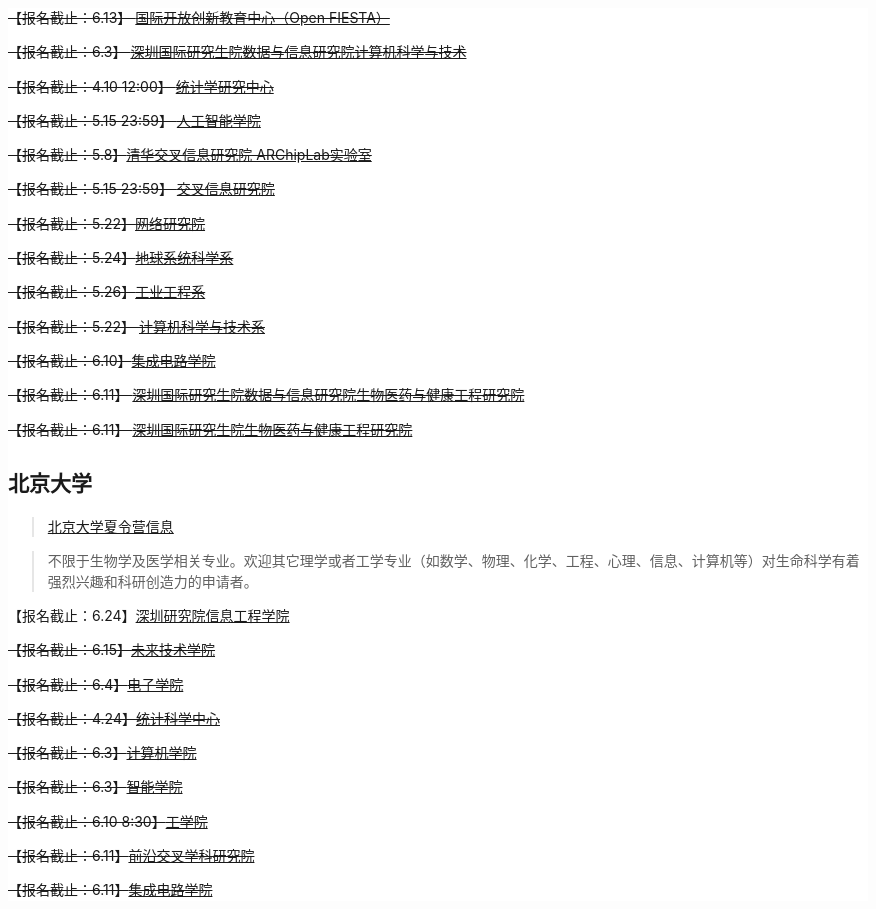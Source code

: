 ~~【报名截止：6.13】 [国际开放创新教育中心（Open FIESTA）](https://www.sigs.tsinghua.edu.cn/2024/0520/c120a94480/page.htm)~~

~~【报名截止：6.3】 [深圳国际研究生院数据与信息研究院计算机科学与技术](https://www.sigs.tsinghua.edu.cn/2024/0514/c120a94417/page.htm)~~

~~【报名截止：4.10 12:00】 [统计学研究中心](http://www.stat.tsinghua.edu.cn/hot-news/%e3%80%90%e5%a4%8f%e4%bb%a4%e8%90%a5%e3%80%912024%e5%b9%b4%e4%bc%98%e7%a7%80%e5%a4%a7%e5%ad%a6%e7%94%9f%e7%bb%9f%e8%ae%a1%e4%b8%8e%e6%95%b0%e6%8d%ae%e7%a7%91%e5%ad%a6%e4%ba%a4%e6%b5%81%e4%bc%9a/)~~

~~【报名截止：5.15 23:59】 [人工智能学院](https://admission.iiis.tsinghua.edu.cn/index-ai.php)~~

~~【报名截止：5.8】[清华交叉信息研究院 ARChipLab实验室](https://people.iiis.tsinghua.edu.cn/~maks/files/archiplab_rollment.pdf)~~

~~【报名截止：5.15 23:59】 [交叉信息研究院](https://admission.iiis.tsinghua.edu.cn/)~~

~~【报名截止：5.22】[网络研究院](https://www.insc.tsinghua.edu.cn/info/1179/3690.htm)~~

~~【报名截止：5.24】[地球系统科学系](https://www.dess.tsinghua.edu.cn/info/1123/6142.htm)~~

~~【报名截止：5.26】[工业工程系](https://www.ie.tsinghua.edu.cn/info/1071/2648.htm)~~

~~【报名截止：5.22】 [计算机科学与技术系](https://mp.weixin.qq.com/s?srcid=0511ncUrMWk3NECs7sd5Cxjq&scene=23&sharer_shareinfo=074a53894defe7481e7b974878983d4c&mid=2247498995&sn=0adda03af3b249bef69c302478d6029b&idx=1&sharer_shareinfo_first=57401cb083ee681836005640a2214754&__biz=MzUyNTI4MzEzMg%3D%3D&chksm=fa22c6a0cd554fb6a3a761d4663d64141028eb8ad1cf12d50002604cf8b089ca03789e712111&mpshare=1#rd)~~

~~【报名截止：6.10】[集成电路学院](https://www.ime.tsinghua.edu.cn/info/1086/1885.htm)~~

~~【报名截止：6.11】 [深圳国际研究生院数据与信息研究院生物医药与健康工程研究院](https://www.sigs.tsinghua.edu.cn/2024/0517/c120a94467/page.htm)~~

~~【报名截止：6.11】 [深圳国际研究生院生物医药与健康工程研究院](https://mp.weixin.qq.com/s?__biz=MzkxNTIyMTY2OQ==&mid=2247495446&idx=1&sn=9bd1b954069a08e01571021748db46af&chksm=c160d2dcf6175bca3eab99f2053340c5961125f62eeb517af00aa85406e621e08f3d11d5971f&scene=21#wechat_redirect)~~

## 北京大学

> [北京大学夏令营信息](https://admission.pku.edu.cn/xly/index.htm)

> 不限于生物学及医学相关专业。欢迎其它理学或者工学专业（如数学、物理、化学、工程、心理、信息、计算机等）对生命科学有着强烈兴趣和科研创造力的申请者。

【报名截止：6.24】[深圳研究院信息工程学院](https://www.ece.pku.edu.cn/info/1027/2770.htm)

~~【报名截止：6.15】[未来技术学院](https://future.pku.edu.cn/xwzk/4ef963c7935645bb822acf89f9d39d87.htm)~~

~~【报名截止：6.4】[电子学院](https://ele.pku.edu.cn/info/1063/3071.htm)~~

~~【报名截止：4.24】[统计科学中心](https://mp.weixin.qq.com/s/NgoAJ6VF6xEAoNqXehJDDg)~~

~~【报名截止：6.3】[计算机学院](https://cs.pku.edu.cn/info/1022/3053.htm)~~

~~【报名截止：6.3】[智能学院](https://www.cis.pku.edu.cn/info/1034/3018.htm)~~

~~【报名截止：6.10 8:30】[工学院](https://www.coe.pku.edu.cn/graduate/notice/12781.html)~~

~~【报名截止：6.11】[前沿交叉学科研究院](http://www.aais.pku.edu.cn/tongzhi/shownews.php?lang=cn&id=1754)~~

~~【报名截止：6.11】[集成电路学院](https://ic.pku.edu.cn/rcpy/yjszs/adaf04020bfb49b7951e096515d76a58.htm)~~
